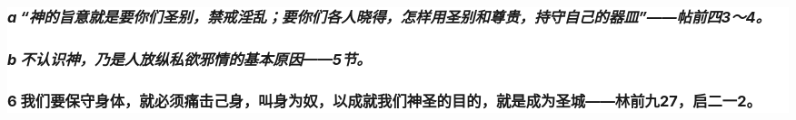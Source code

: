 ### *a    “神的旨意就是要你们圣别，禁戒淫乱；要你们各人晓得，怎样用圣别和尊贵，持守自己的器皿”——帖前四3～4。*

### *b    不认识神，乃是人放纵私欲邪情的基本原因——5节。*

### 6    我们要保守身体，就必须痛击己身，叫身为奴，以成就我们神圣的目的，就是成为圣城——林前九27，启二一2。

<script async src="https://www.googletagmanager.com/gtag/js?id=G-1P8709Z16T"></script>
<script>
  window.dataLayer = window.dataLayer || [];
  function gtag(){dataLayer.push(arguments);}
  gtag('js', new Date());

  gtag('config', 'G-1P8709Z16T');
</script>
